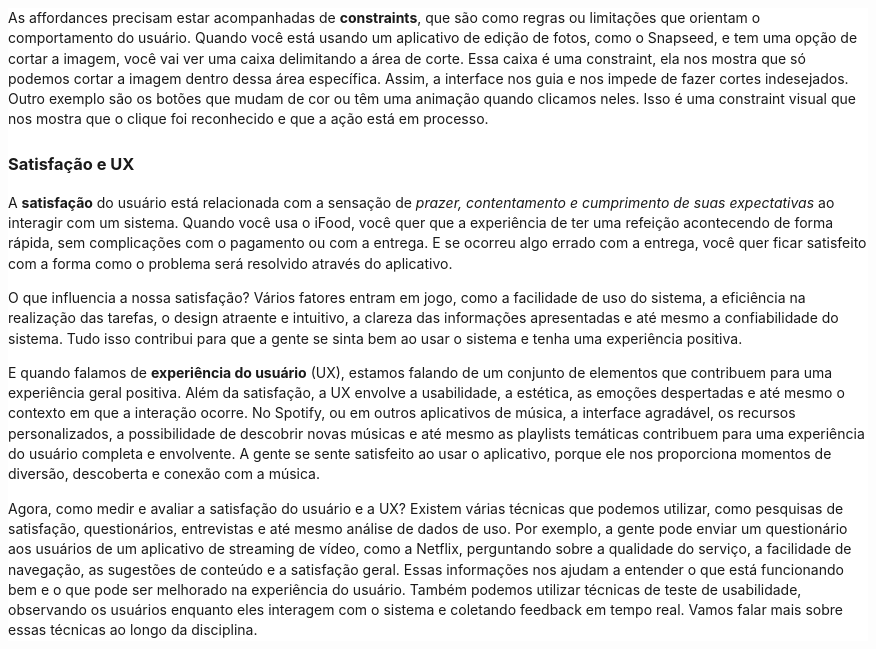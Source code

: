 As affordances precisam estar acompanhadas de **constraints**, que são como regras ou limitações que orientam o comportamento do usuário. Quando você está usando um aplicativo de edição de fotos, como o Snapseed, e tem uma opção de cortar a imagem, você vai ver uma caixa delimitando a área de corte. Essa caixa é uma constraint, ela nos mostra que só podemos cortar a imagem dentro dessa área específica. Assim, a interface nos guia e nos impede de fazer cortes indesejados. Outro exemplo são os botões que mudam de cor ou têm uma animação quando clicamos neles. Isso é uma constraint visual que nos mostra que o clique foi reconhecido e que a ação está em processo.


### Satisfação e UX

A **satisfação** do usuário está relacionada com a sensação de _prazer, contentamento e cumprimento de suas expectativas_ ao interagir com um sistema. Quando você usa o iFood, você quer que a experiência de ter uma refeição acontecendo de forma rápida, sem complicações com o pagamento ou com a entrega. E se ocorreu algo errado com a entrega, você quer ficar satisfeito com a forma como o problema será resolvido através do aplicativo.

O que influencia a nossa satisfação? Vários fatores entram em jogo, como a facilidade de uso do sistema, a eficiência na realização das tarefas, o design atraente e intuitivo, a clareza das informações apresentadas e até mesmo a confiabilidade do sistema. Tudo isso contribui para que a gente se sinta bem ao usar o sistema e tenha uma experiência positiva.

E quando falamos de **experiência do usuário** (UX), estamos falando de um conjunto de elementos que contribuem para uma experiência geral positiva. Além da satisfação, a UX envolve a usabilidade, a estética, as emoções despertadas e até mesmo o contexto em que a interação ocorre. No Spotify, ou em outros aplicativos de música, a interface agradável, os recursos personalizados, a possibilidade de descobrir novas músicas e até mesmo as playlists temáticas contribuem para uma experiência do usuário completa e envolvente. A gente se sente satisfeito ao usar o aplicativo, porque ele nos proporciona momentos de diversão, descoberta e conexão com a música.

Agora, como medir e avaliar a satisfação do usuário e a UX? Existem várias técnicas que podemos utilizar, como pesquisas de satisfação, questionários, entrevistas e até mesmo análise de dados de uso. Por exemplo, a gente pode enviar um questionário aos usuários de um aplicativo de streaming de vídeo, como a Netflix, perguntando sobre a qualidade do serviço, a facilidade de navegação, as sugestões de conteúdo e a satisfação geral. Essas informações nos ajudam a entender o que está funcionando bem e o que pode ser melhorado na experiência do usuário. Também podemos utilizar técnicas de teste de usabilidade, observando os usuários enquanto eles interagem com o sistema e coletando feedback em tempo real. Vamos falar mais sobre essas técnicas ao longo da disciplina.
